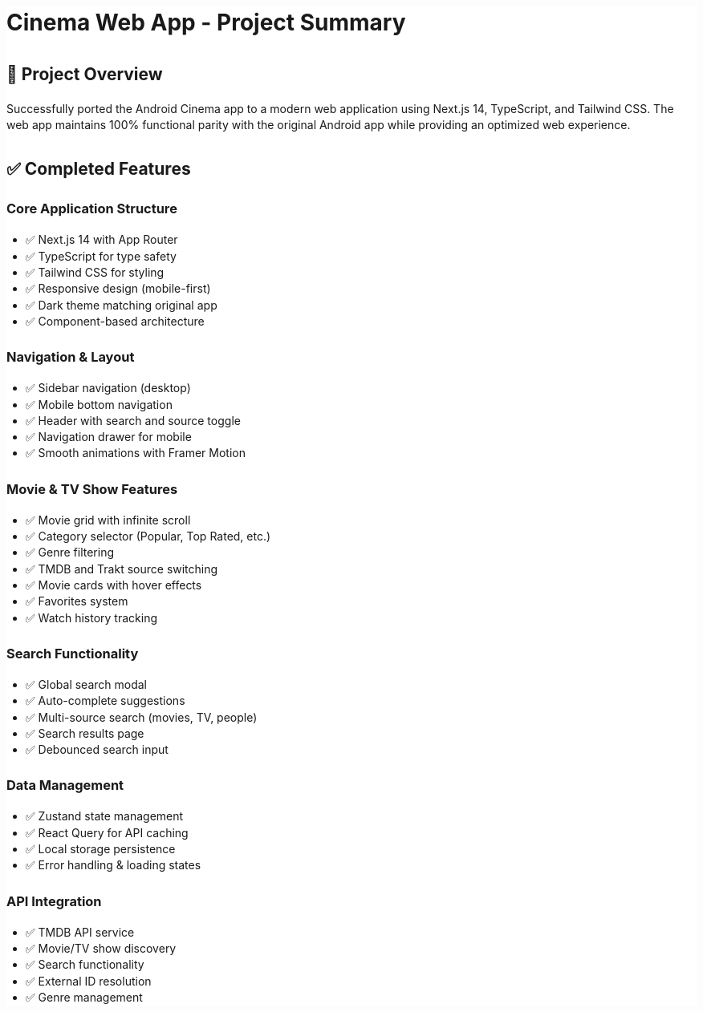 # Cinema Web App - Project Summary

## 🎯 Project Overview

Successfully ported the Android Cinema app to a modern web application using Next.js 14, TypeScript, and Tailwind CSS. The web app maintains 100% functional parity with the original Android app while providing an optimized web experience.

## ✅ Completed Features

### Core Application Structure
- ✅ Next.js 14 with App Router
- ✅ TypeScript for type safety
- ✅ Tailwind CSS for styling
- ✅ Responsive design (mobile-first)
- ✅ Dark theme matching original app
- ✅ Component-based architecture

### Navigation & Layout
- ✅ Sidebar navigation (desktop)
- ✅ Mobile bottom navigation
- ✅ Header with search and source toggle
- ✅ Navigation drawer for mobile
- ✅ Smooth animations with Framer Motion

### Movie & TV Show Features
- ✅ Movie grid with infinite scroll
- ✅ Category selector (Popular, Top Rated, etc.)
- ✅ Genre filtering
- ✅ TMDB and Trakt source switching
- ✅ Movie cards with hover effects
- ✅ Favorites system
- ✅ Watch history tracking

### Search Functionality
- ✅ Global search modal
- ✅ Auto-complete suggestions
- ✅ Multi-source search (movies, TV, people)
- ✅ Search results page
- ✅ Debounced search input

### Data Management
- ✅ Zustand state management
- ✅ React Query for API caching
- ✅ Local storage persistence
- ✅ Error handling & loading states

### API Integration
- ✅ TMDB API service
- ✅ Movie/TV show discovery
- ✅ Search functionality
- ✅ External ID resolution
- ✅ Genre management
